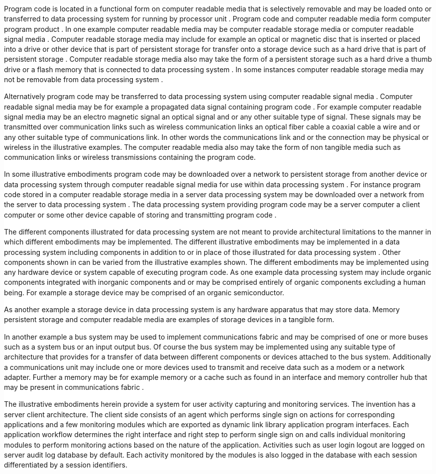 Program code is located in a functional form on computer readable media that is selectively removable and may be loaded onto or transferred to data processing system for running by processor unit . Program code and computer readable media form computer program product . In one example computer readable media may be computer readable storage media or computer readable signal media . Computer readable storage media may include for example an optical or magnetic disc that is inserted or placed into a drive or other device that is part of persistent storage for transfer onto a storage device such as a hard drive that is part of persistent storage . Computer readable storage media also may take the form of a persistent storage such as a hard drive a thumb drive or a flash memory that is connected to data processing system . In some instances computer readable storage media may not be removable from data processing system .

Alternatively program code may be transferred to data processing system using computer readable signal media . Computer readable signal media may be for example a propagated data signal containing program code . For example computer readable signal media may be an electro magnetic signal an optical signal and or any other suitable type of signal. These signals may be transmitted over communication links such as wireless communication links an optical fiber cable a coaxial cable a wire and or any other suitable type of communications link. In other words the communications link and or the connection may be physical or wireless in the illustrative examples. The computer readable media also may take the form of non tangible media such as communication links or wireless transmissions containing the program code.

In some illustrative embodiments program code may be downloaded over a network to persistent storage from another device or data processing system through computer readable signal media for use within data processing system . For instance program code stored in a computer readable storage media in a server data processing system may be downloaded over a network from the server to data processing system . The data processing system providing program code may be a server computer a client computer or some other device capable of storing and transmitting program code .

The different components illustrated for data processing system are not meant to provide architectural limitations to the manner in which different embodiments may be implemented. The different illustrative embodiments may be implemented in a data processing system including components in addition to or in place of those illustrated for data processing system . Other components shown in can be varied from the illustrative examples shown. The different embodiments may be implemented using any hardware device or system capable of executing program code. As one example data processing system may include organic components integrated with inorganic components and or may be comprised entirely of organic components excluding a human being. For example a storage device may be comprised of an organic semiconductor.

As another example a storage device in data processing system is any hardware apparatus that may store data. Memory persistent storage and computer readable media are examples of storage devices in a tangible form.

In another example a bus system may be used to implement communications fabric and may be comprised of one or more buses such as a system bus or an input output bus. Of course the bus system may be implemented using any suitable type of architecture that provides for a transfer of data between different components or devices attached to the bus system. Additionally a communications unit may include one or more devices used to transmit and receive data such as a modem or a network adapter. Further a memory may be for example memory or a cache such as found in an interface and memory controller hub that may be present in communications fabric .

The illustrative embodiments herein provide a system for user activity capturing and monitoring services. The invention has a server client architecture. The client side consists of an agent which performs single sign on actions for corresponding applications and a few monitoring modules which are exported as dynamic link library application program interfaces. Each application workflow determines the right interface and right step to perform single sign on and calls individual monitoring modules to perform monitoring actions based on the nature of the application. Activities such as user login logout are logged on server audit log database by default. Each activity monitored by the modules is also logged in the database with each session differentiated by a session identifiers.
